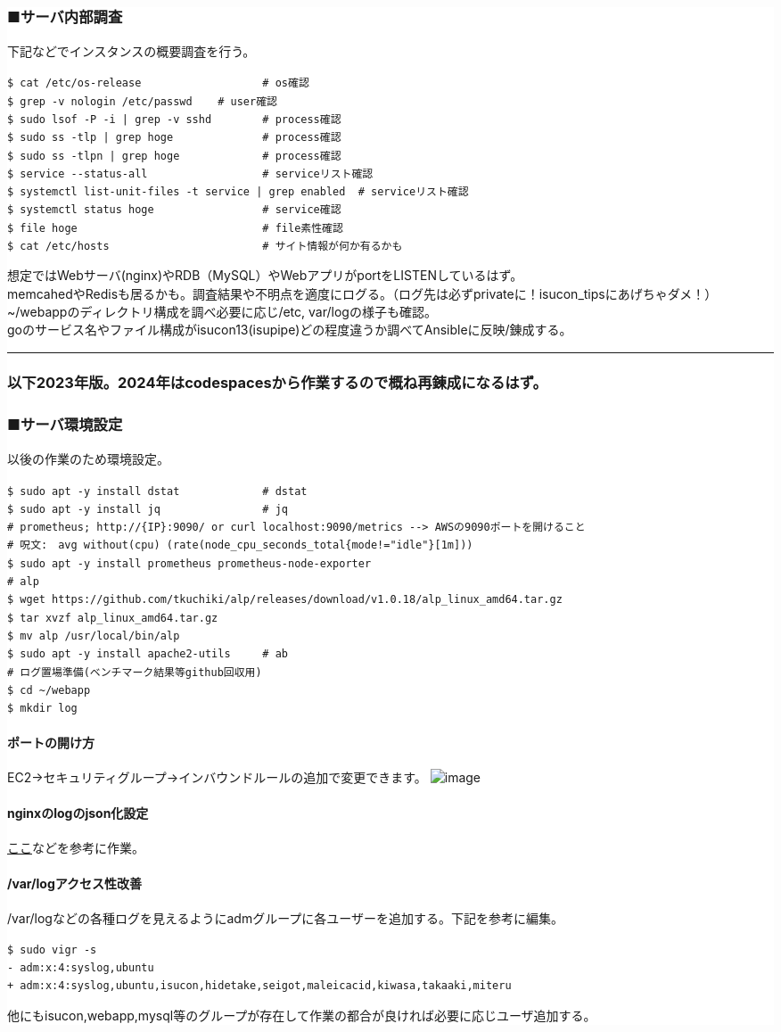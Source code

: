 ### ■サーバ内部調査
下記などでインスタンスの概要調査を行う。  
```
$ cat /etc/os-release                   # os確認  
$ grep -v nologin /etc/passwd    # user確認  
$ sudo lsof -P -i | grep -v sshd        # process確認
$ sudo ss -tlp | grep hoge              # process確認
$ sudo ss -tlpn | grep hoge             # process確認
$ service --status-all                  # serviceリスト確認
$ systemctl list-unit-files -t service | grep enabled  # serviceリスト確認
$ systemctl status hoge                 # service確認
$ file hoge                             # file素性確認
$ cat /etc/hosts                        # サイト情報が何か有るかも
```
想定ではWebサーバ(nginx)やRDB（MySQL）やWebアプリがportをLISTENしているはず。  
memcahedやRedisも居るかも。調査結果や不明点を適度にログる。（ログ先は必ずprivateに！isucon_tipsにあげちゃダメ！）  
~/webappのディレクトリ構成を調べ必要に応じ/etc, var/logの様子も確認。  
goのサービス名やファイル構成がisucon13(isupipe)どの程度違うか調べてAnsibleに反映/錬成する。  




-----
### 以下2023年版。2024年はcodespacesから作業するので概ね再錬成になるはず。

### ■サーバ環境設定
以後の作業のため環境設定。
```
$ sudo apt -y install dstat             # dstat
$ sudo apt -y install jq                # jq
# prometheus; http://{IP}:9090/ or curl localhost:9090/metrics --> AWSの9090ポートを開けること
# 呪文:　avg without(cpu) (rate(node_cpu_seconds_total{mode!="idle"}[1m]))
$ sudo apt -y install prometheus prometheus-node-exporter
# alp
$ wget https://github.com/tkuchiki/alp/releases/download/v1.0.18/alp_linux_amd64.tar.gz
$ tar xvzf alp_linux_amd64.tar.gz
$ mv alp /usr/local/bin/alp
$ sudo apt -y install apache2-utils     # ab
# ログ置場準備(ベンチマーク結果等github回収用)
$ cd ~/webapp
$ mkdir log
```
#### ポートの開け方
EC2→セキュリティグループ->インバウンドルールの追加で変更できます。
![image](https://github.com/ChallengeClub/isucon_tips/assets/62125060/4994645e-b4a2-4692-8456-817a880e4c6f)

#### nginxのlogのjson化設定
[ここ](20230926_nginx_jsonLog.md)などを参考に作業。

#### /var/logアクセス性改善
/var/logなどの各種ログを見えるようにadmグループに各ユーザーを追加する。下記を参考に編集。  
```
$ sudo vigr -s
- adm:x:4:syslog,ubuntu
+ adm:x:4:syslog,ubuntu,isucon,hidetake,seigot,maleicacid,kiwasa,takaaki,miteru
```
他にもisucon,webapp,mysql等のグループが存在して作業の都合が良ければ必要に応じユーザ追加する。
